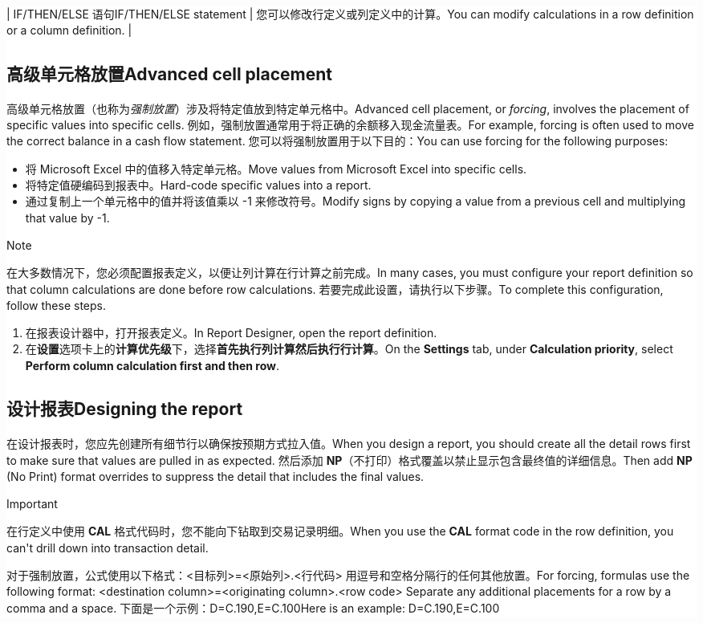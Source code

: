 | <span data-ttu-id="32d0d-126">IF/THEN/ELSE 语句</span><span class="sxs-lookup"><span data-stu-id="32d0d-126">IF/THEN/ELSE statement</span></span>     | <span data-ttu-id="32d0d-127">您可以修改行定义或列定义中的计算。</span><span class="sxs-lookup"><span data-stu-id="32d0d-127">You can modify calculations in a row definition or a column definition.</span></span> |

## <a name="advanced-cell-placement"></a><span data-ttu-id="32d0d-128">高级单元格放置</span><span class="sxs-lookup"><span data-stu-id="32d0d-128">Advanced cell placement</span></span>
<span data-ttu-id="32d0d-129">高级单元格放置（也称为*强制放置*）涉及将特定值放到特定单元格中。</span><span class="sxs-lookup"><span data-stu-id="32d0d-129">Advanced cell placement, or *forcing*, involves the placement of specific values into specific cells.</span></span> <span data-ttu-id="32d0d-130">例如，强制放置通常用于将正确的余额移入现金流量表。</span><span class="sxs-lookup"><span data-stu-id="32d0d-130">For example, forcing is often used to move the correct balance in a cash flow statement.</span></span> <span data-ttu-id="32d0d-131">您可以将强制放置用于以下目的：</span><span class="sxs-lookup"><span data-stu-id="32d0d-131">You can use forcing for the following purposes:</span></span>

- <span data-ttu-id="32d0d-132">将 Microsoft Excel 中的值移入特定单元格。</span><span class="sxs-lookup"><span data-stu-id="32d0d-132">Move values from Microsoft Excel into specific cells.</span></span>
- <span data-ttu-id="32d0d-133">将特定值硬编码到报表中。</span><span class="sxs-lookup"><span data-stu-id="32d0d-133">Hard-code specific values into a report.</span></span>
- <span data-ttu-id="32d0d-134">通过复制上一个单元格中的值并将该值乘以 -1 来修改符号。</span><span class="sxs-lookup"><span data-stu-id="32d0d-134">Modify signs by copying a value from a previous cell and multiplying that value by -1.</span></span>

> [!NOTE]
> <span data-ttu-id="32d0d-135">在大多数情况下，您必须配置报表定义，以便让列计算在行计算之前完成。</span><span class="sxs-lookup"><span data-stu-id="32d0d-135">In many cases, you must configure your report definition so that column calculations are done before row calculations.</span></span> <span data-ttu-id="32d0d-136">若要完成此设置，请执行以下步骤。</span><span class="sxs-lookup"><span data-stu-id="32d0d-136">To complete this configuration, follow these steps.</span></span>
> 
> 1. <span data-ttu-id="32d0d-137">在报表设计器中，打开报表定义。</span><span class="sxs-lookup"><span data-stu-id="32d0d-137">In Report Designer, open the report definition.</span></span>
> 2. <span data-ttu-id="32d0d-138">在**设置**选项卡上的**计算优先级**下，选择**首先执行列计算然后执行行计算**。</span><span class="sxs-lookup"><span data-stu-id="32d0d-138">On the **Settings** tab, under **Calculation priority**, select **Perform column calculation first and then row**.</span></span>

## <a name="designing-the-report"></a><span data-ttu-id="32d0d-139">设计报表</span><span class="sxs-lookup"><span data-stu-id="32d0d-139">Designing the report</span></span>
<span data-ttu-id="32d0d-140">在设计报表时，您应先创建所有细节行以确保按预期方式拉入值。</span><span class="sxs-lookup"><span data-stu-id="32d0d-140">When you design a report, you should create all the detail rows first to make sure that values are pulled in as expected.</span></span> <span data-ttu-id="32d0d-141">然后添加 **NP**（不打印）格式覆盖以禁止显示包含最终值的详细信息。</span><span class="sxs-lookup"><span data-stu-id="32d0d-141">Then add **NP** (No Print) format overrides to suppress the detail that includes the final values.</span></span>

> [!IMPORTANT]
> <span data-ttu-id="32d0d-142">在行定义中使用 **CAL** 格式代码时，您不能向下钻取到交易记录明细。</span><span class="sxs-lookup"><span data-stu-id="32d0d-142">When you use the **CAL** format code in the row definition, you can't drill down into transaction detail.</span></span>

<span data-ttu-id="32d0d-143">对于强制放置，公式使用以下格式：&lt;目标列&gt;=&lt;原始列&gt;.&lt;行代码&gt; 用逗号和空格分隔行的任何其他放置。</span><span class="sxs-lookup"><span data-stu-id="32d0d-143">For forcing, formulas use the following format: &lt;destination column&gt;=&lt;originating column&gt;.&lt;row code&gt; Separate any additional placements for a row by a comma and a space.</span></span> <span data-ttu-id="32d0d-144">下面是一个示例：D=C.190,E=C.100</span><span class="sxs-lookup"><span data-stu-id="32d0d-144">Here is an example: D=C.190,E=C.100</span></span>
